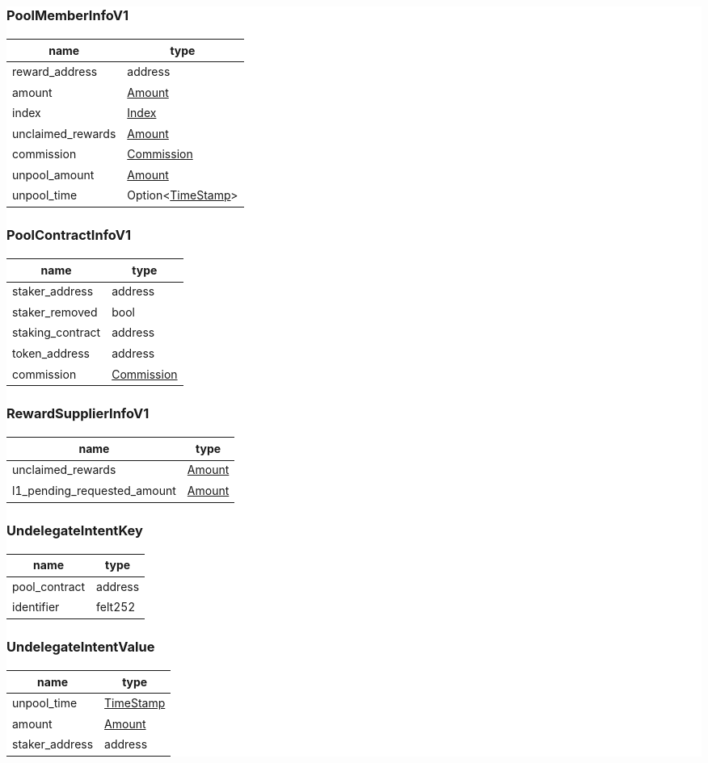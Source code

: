### PoolMemberInfoV1
| name              | type                            |
| ----------------- | ------------------------------- |
| reward_address    | address                         |
| amount            | [Amount](#amount)               |
| index             | [Index](#index)                 |
| unclaimed_rewards | [Amount](#amount)               |
| commission        | [Commission](#commission)       |
| unpool_amount     | [Amount](#amount)               |
| unpool_time       | Option<[TimeStamp](#timestamp)> |

### PoolContractInfoV1
| name               | type                      |
| ------------------ | ------------------------- |
| staker_address     | address                   |
| staker_removed     | bool                      |
| staking_contract   | address                   |
| token_address      | address                   |
| commission         | [Commission](#commission) |

### RewardSupplierInfoV1
| name                        | type                    |
| --------------------------- | ----------------------- |
| unclaimed_rewards           | [Amount](#amount)       |
| l1_pending_requested_amount | [Amount](#amount)       |

### UndelegateIntentKey
| name          | type    |
| ------------- | ------- |
| pool_contract | address |
| identifier    | felt252 |

### UndelegateIntentValue
| name            | type                    |
| --------------- | ----------------------- |
| unpool_time     | [TimeStamp](#timestamp) |
| amount          | [Amount](#amount)       |
| staker_address  | address                 |
